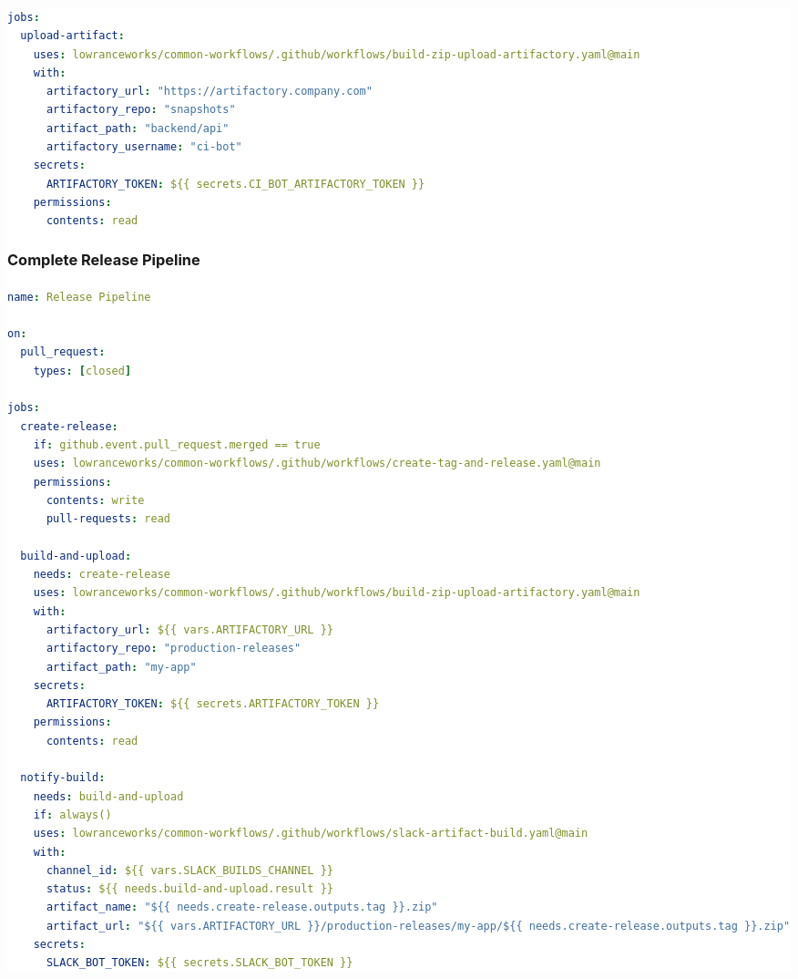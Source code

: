 ```yaml
jobs:
  upload-artifact:
    uses: lowranceworks/common-workflows/.github/workflows/build-zip-upload-artifactory.yaml@main
    with:
      artifactory_url: "https://artifactory.company.com"
      artifactory_repo: "snapshots"
      artifact_path: "backend/api"
      artifactory_username: "ci-bot"
    secrets:
      ARTIFACTORY_TOKEN: ${{ secrets.CI_BOT_ARTIFACTORY_TOKEN }}
    permissions:
      contents: read
```

### Complete Release Pipeline

```yaml
name: Release Pipeline

on:
  pull_request:
    types: [closed]

jobs:
  create-release:
    if: github.event.pull_request.merged == true
    uses: lowranceworks/common-workflows/.github/workflows/create-tag-and-release.yaml@main
    permissions:
      contents: write
      pull-requests: read
  
  build-and-upload:
    needs: create-release
    uses: lowranceworks/common-workflows/.github/workflows/build-zip-upload-artifactory.yaml@main
    with:
      artifactory_url: ${{ vars.ARTIFACTORY_URL }}
      artifactory_repo: "production-releases"
      artifact_path: "my-app"
    secrets:
      ARTIFACTORY_TOKEN: ${{ secrets.ARTIFACTORY_TOKEN }}
    permissions:
      contents: read
  
  notify-build:
    needs: build-and-upload
    if: always()
    uses: lowranceworks/common-workflows/.github/workflows/slack-artifact-build.yaml@main
    with:
      channel_id: ${{ vars.SLACK_BUILDS_CHANNEL }}
      status: ${{ needs.build-and-upload.result }}
      artifact_name: "${{ needs.create-release.outputs.tag }}.zip"
      artifact_url: "${{ vars.ARTIFACTORY_URL }}/production-releases/my-app/${{ needs.create-release.outputs.tag }}.zip"
    secrets:
      SLACK_BOT_TOKEN: ${{ secrets.SLACK_BOT_TOKEN }}
```
